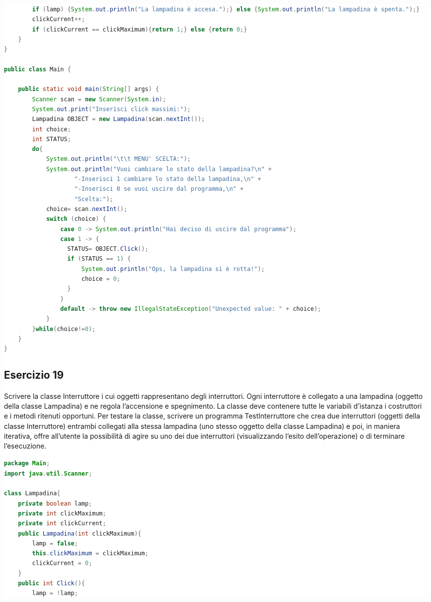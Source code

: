 ```java 
        if (lamp) {System.out.println("La lampadina è accesa.");} else {System.out.println("La lampadina è spenta.");}
        clickCurrent++;
        if (clickCurrent == clickMaximum){return 1;} else {return 0;}
    }
}

public class Main {

    public static void main(String[] args) {
        Scanner scan = new Scanner(System.in);
        System.out.print("Inserisci click massimi:");
        Lampadina OBJECT = new Lampadina(scan.nextInt());
        int choice;
        int STATUS;
        do{
            System.out.println("\t\t MENU' SCELTA:");
            System.out.println("Vuoi cambiare lo stato della lampadina?\n" +
                    "-Inserisci 1 cambiare lo stato della lampadina,\n" +
                    "-Inserisci 0 se vuoi uscire dal programma,\n" +
                    "Scelta:");
            choice= scan.nextInt();
            switch (choice) {
                case 0 -> System.out.println("Hai deciso di uscire dal programma");
                case 1 -> {
                  STATUS= OBJECT.Click();
                  if (STATUS == 1) {
                      System.out.println("Ops, la lampadina si è rotta!");
                      choice = 0;
                  }
                }
                default -> throw new IllegalStateException("Unexpected value: " + choice);
            }
        }while(choice!=0);
    }
}
```

## Esercizio 19
Scrivere la classe Interruttore i cui oggetti rappresentano degli  interruttori. Ogni interruttore è collegato a una lampadina (oggetto  della classe Lampadina) e ne regola l’accensione e spegnimento. La  classe deve contenere tutte le variabili d’istanza i costruttori e i  metodi ritenuti opportuni. Per testare la classe, scrivere un programma TestInterruttore che crea due interruttori (oggetti della  classe Interruttore) entrambi collegati alla stessa lampadina (uno  stesso oggetto della classe Lampadina) e poi, in maniera iterativa,  offre all’utente la possibilità di agire su uno dei due interruttori  (visualizzando l’esito dell’operazione) o di terminare l’esecuzione.
```java
package Main;
import java.util.Scanner;

class Lampadina{
    private boolean lamp;
    private int clickMaximum;
    private int clickCurrent;
    public Lampadina(int clickMaximum){
        lamp = false;
        this.clickMaximum = clickMaximum;
        clickCurrent = 0;
    }
    public int Click(){
        lamp = !lamp;
```